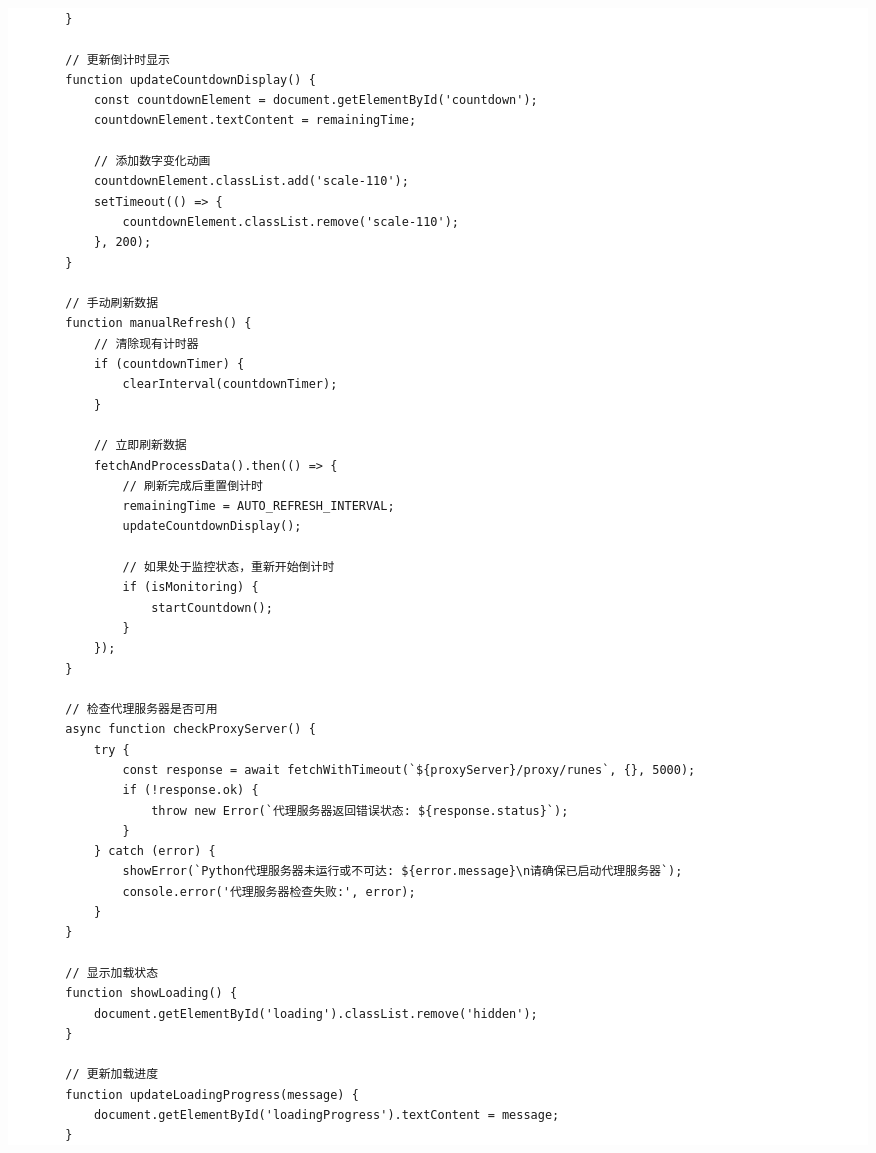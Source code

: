             }

            // 更新倒计时显示
            function updateCountdownDisplay() {
                const countdownElement = document.getElementById('countdown');
                countdownElement.textContent = remainingTime;

                // 添加数字变化动画
                countdownElement.classList.add('scale-110');
                setTimeout(() => {
                    countdownElement.classList.remove('scale-110');
                }, 200);
            }

            // 手动刷新数据
            function manualRefresh() {
                // 清除现有计时器
                if (countdownTimer) {
                    clearInterval(countdownTimer);
                }

                // 立即刷新数据
                fetchAndProcessData().then(() => {
                    // 刷新完成后重置倒计时
                    remainingTime = AUTO_REFRESH_INTERVAL;
                    updateCountdownDisplay();

                    // 如果处于监控状态，重新开始倒计时
                    if (isMonitoring) {
                        startCountdown();
                    }
                });
            }

            // 检查代理服务器是否可用
            async function checkProxyServer() {
                try {
                    const response = await fetchWithTimeout(`${proxyServer}/proxy/runes`, {}, 5000);
                    if (!response.ok) {
                        throw new Error(`代理服务器返回错误状态: ${response.status}`);
                    }
                } catch (error) {
                    showError(`Python代理服务器未运行或不可达: ${error.message}\n请确保已启动代理服务器`);
                    console.error('代理服务器检查失败:', error);
                }
            }

            // 显示加载状态
            function showLoading() {
                document.getElementById('loading').classList.remove('hidden');
            }

            // 更新加载进度
            function updateLoadingProgress(message) {
                document.getElementById('loadingProgress').textContent = message;
            }
